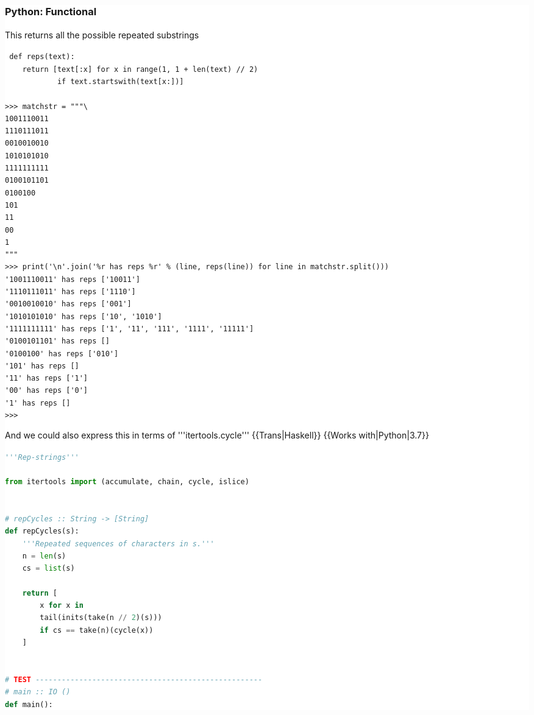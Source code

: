 

### Python: Functional

This returns all the possible repeated substrings 

```python>>>
 def reps(text):
    return [text[:x] for x in range(1, 1 + len(text) // 2)
            if text.startswith(text[x:])]

>>> matchstr = """\
1001110011
1110111011
0010010010
1010101010
1111111111
0100101101
0100100
101
11
00
1
"""
>>> print('\n'.join('%r has reps %r' % (line, reps(line)) for line in matchstr.split()))
'1001110011' has reps ['10011']
'1110111011' has reps ['1110']
'0010010010' has reps ['001']
'1010101010' has reps ['10', '1010']
'1111111111' has reps ['1', '11', '111', '1111', '11111']
'0100101101' has reps []
'0100100' has reps ['010']
'101' has reps []
'11' has reps ['1']
'00' has reps ['0']
'1' has reps []
>>> 
```



And we could also express this in terms of '''itertools.cycle'''
{{Trans|Haskell}}
{{Works with|Python|3.7}}

```python
'''Rep-strings'''

from itertools import (accumulate, chain, cycle, islice)


# repCycles :: String -> [String]
def repCycles(s):
    '''Repeated sequences of characters in s.'''
    n = len(s)
    cs = list(s)

    return [
        x for x in
        tail(inits(take(n // 2)(s)))
        if cs == take(n)(cycle(x))
    ]


# TEST ----------------------------------------------------
# main :: IO ()
def main():
```